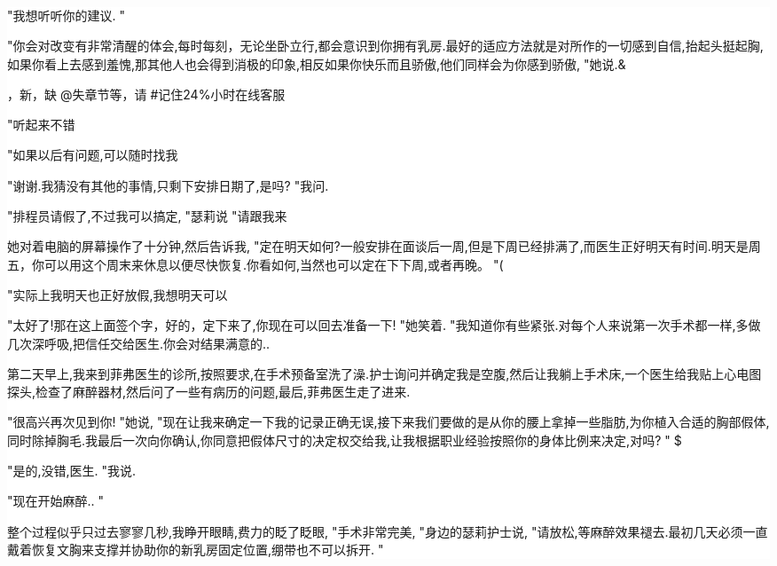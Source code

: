 

 "我想听听你的建议. "





 "你会对改变有非常清醒的体会,每时每刻，无论坐卧立行,都会意识到你拥有乳房.最好的适应方法就是对所作的一切感到自信,抬起头挺起胸,如果你看上去感到羞愧,那其他人也会得到消极的印象,相反如果你快乐而且骄傲,他们同样会为你感到骄傲, "她说.&



，新，缺 @失章节等，请 #记住24%小时在线客服



 "听起来不错



 "如果以后有问题,可以随时找我





 "谢谢.我猜没有其他的事情,只剩下安排日期了,是吗? "我问.



 "排程员请假了,不过我可以搞定, "瑟莉说 "请跟我来



她对着电脑的屏幕操作了十分钟,然后告诉我, "定在明天如何?一般安排在面谈后一周,但是下周已经排满了,而医生正好明天有时间.明天是周五，你可以用这个周末来休息以便尽快恢复.你看如何,当然也可以定在下下周,或者再晚。 "(



 "实际上我明天也正好放假,我想明天可以





 "太好了!那在这上面签个字，好的，定下来了,你现在可以回去准备一下! "她笑着. "我知道你有些紧张.对每个人来说第一次手术都一样,多做几次深呼吸,把信任交给医生.你会对结果满意的..



第二天早上,我来到菲弗医生的诊所,按照要求,在手术预备室洗了澡.护士询问并确定我是空腹,然后让我躺上手术床,一个医生给我贴上心电图探头,检查了麻醉器材,然后问了一些有病历的问题,最后,菲弗医生走了进来.





 "很高兴再次见到你! "她说, "现在让我来确定一下我的记录正确无误,接下来我们要做的是从你的腰上拿掉一些脂肪,为你植入合适的胸部假体,同时除掉胸毛.我最后一次向你确认,你同意把假体尺寸的决定权交给我,让我根据职业经验按照你的身体比例来决定,对吗? " $





 "是的,没错,医生. "我说.



 "现在开始麻醉.. "





整个过程似乎只过去寥寥几秒,我睁开眼睛,费力的眨了眨眼, "手术非常完美, "身边的瑟莉护士说, "请放松,等麻醉效果褪去.最初几天必须一直戴着恢复文胸来支撑并协助你的新乳房固定位置,绷带也不可以拆开. "
